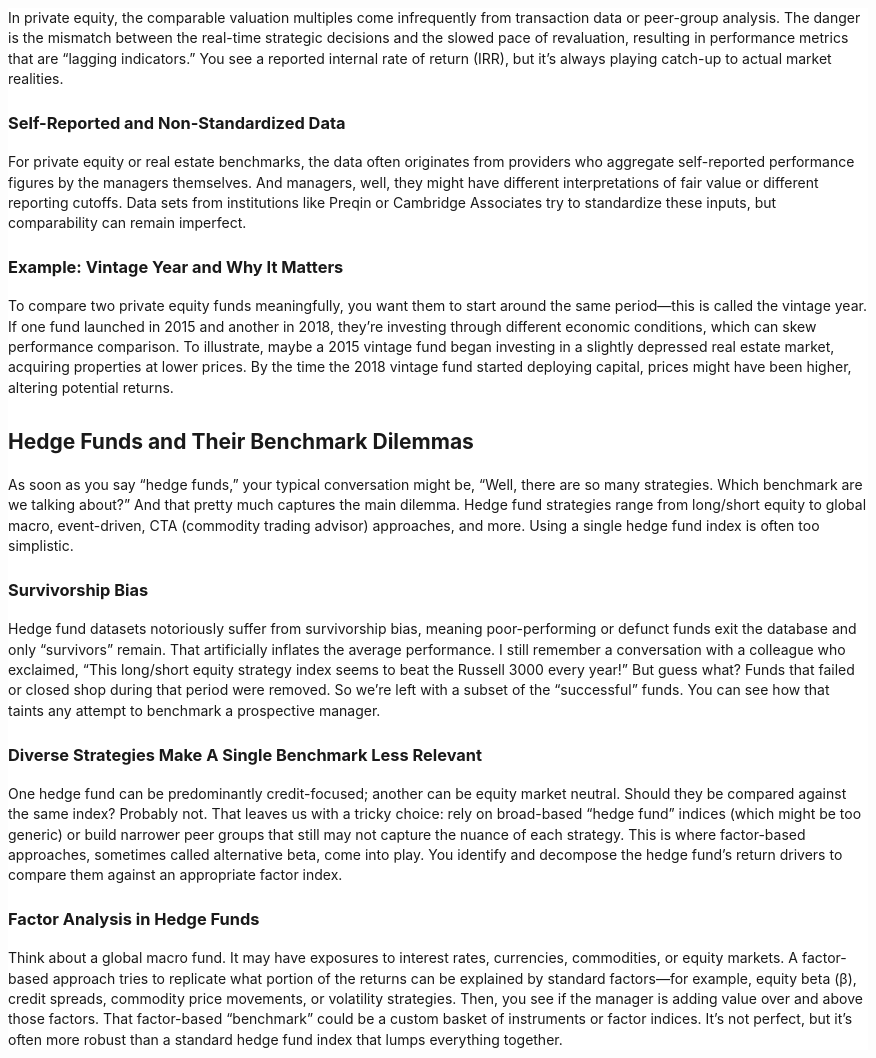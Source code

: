 In private equity, the comparable valuation multiples come infrequently from transaction data or peer-group analysis. The danger is the mismatch between the real-time strategic decisions and the slowed pace of revaluation, resulting in performance metrics that are “lagging indicators.” You see a reported internal rate of return (IRR), but it’s always playing catch-up to actual market realities.

### Self-Reported and Non-Standardized Data

For private equity or real estate benchmarks, the data often originates from providers who aggregate self-reported performance figures by the managers themselves. And managers, well, they might have different interpretations of fair value or different reporting cutoffs. Data sets from institutions like Preqin or Cambridge Associates try to standardize these inputs, but comparability can remain imperfect.

### Example: Vintage Year and Why It Matters

To compare two private equity funds meaningfully, you want them to start around the same period—this is called the vintage year. If one fund launched in 2015 and another in 2018, they’re investing through different economic conditions, which can skew performance comparison. To illustrate, maybe a 2015 vintage fund began investing in a slightly depressed real estate market, acquiring properties at lower prices. By the time the 2018 vintage fund started deploying capital, prices might have been higher, altering potential returns.

## Hedge Funds and Their Benchmark Dilemmas

As soon as you say “hedge funds,” your typical conversation might be, “Well, there are so many strategies. Which benchmark are we talking about?” And that pretty much captures the main dilemma. Hedge fund strategies range from long/short equity to global macro, event-driven, CTA (commodity trading advisor) approaches, and more. Using a single hedge fund index is often too simplistic.

### Survivorship Bias

Hedge fund datasets notoriously suffer from survivorship bias, meaning poor-performing or defunct funds exit the database and only “survivors” remain. That artificially inflates the average performance. I still remember a conversation with a colleague who exclaimed, “This long/short equity strategy index seems to beat the Russell 3000 every year!” But guess what? Funds that failed or closed shop during that period were removed. So we’re left with a subset of the “successful” funds. You can see how that taints any attempt to benchmark a prospective manager.

### Diverse Strategies Make A Single Benchmark Less Relevant

One hedge fund can be predominantly credit-focused; another can be equity market neutral. Should they be compared against the same index? Probably not. That leaves us with a tricky choice: rely on broad-based “hedge fund” indices (which might be too generic) or build narrower peer groups that still may not capture the nuance of each strategy. This is where factor-based approaches, sometimes called alternative beta, come into play. You identify and decompose the hedge fund’s return drivers to compare them against an appropriate factor index.

### Factor Analysis in Hedge Funds

Think about a global macro fund. It may have exposures to interest rates, currencies, commodities, or equity markets. A factor-based approach tries to replicate what portion of the returns can be explained by standard factors—for example, equity beta (β), credit spreads, commodity price movements, or volatility strategies. Then, you see if the manager is adding value over and above those factors. That factor-based “benchmark” could be a custom basket of instruments or factor indices. It’s not perfect, but it’s often more robust than a standard hedge fund index that lumps everything together.
